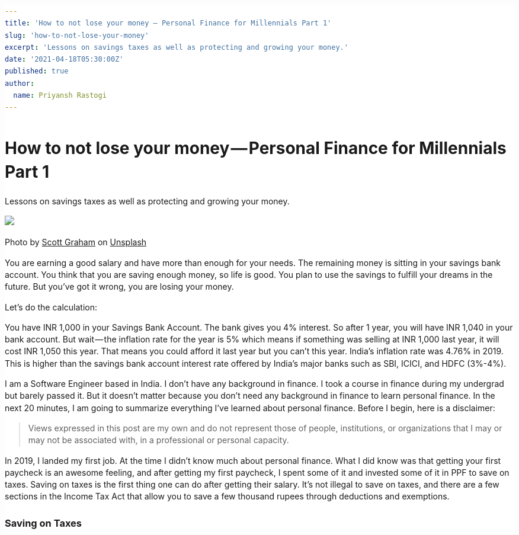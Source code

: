 ```yaml
---
title: 'How to not lose your money — Personal Finance for Millennials Part 1'
slug: 'how-to-not-lose-your-money'
excerpt: 'Lessons on savings taxes as well as protecting and growing your money.'
date: '2021-04-18T05:30:00Z'
published: true
author:
  name: Priyansh Rastogi
---
```


# How to not lose your money — Personal Finance for Millennials Part 1

Lessons on savings taxes as well as protecting and growing your money.

![](https://cdn-images-1.medium.com/max/800/0*2OZiLiA9_fC9UqEr)

Photo by [Scott Graham](https://unsplash.com/@homajob?utm_source=medium&utm_medium=referral) on [Unsplash](https://unsplash.com?utm_source=medium&utm_medium=referral)

You are earning a good salary and have more than enough for your needs. The remaining money is sitting in your savings bank account. You think that you are saving enough money, so life is good. You plan to use the savings to fulfill your dreams in the future. But you’ve got it wrong, you are losing your money.

Let’s do the calculation:

You have INR 1,000 in your Savings Bank Account. The bank gives you 4% interest. So after 1 year, you will have INR 1,040 in your bank account. But wait — the inflation rate for the year is 5% which means if something was selling at INR 1,000 last year, it will cost INR 1,050 this year. That means you could afford it last year but you can’t this year. India’s inflation rate was 4.76% in 2019. This is higher than the savings bank account interest rate offered by India’s major banks such as SBI, ICICI, and HDFC (3%-4%).

I am a Software Engineer based in India. I don’t have any background in finance. I took a course in finance during my undergrad but barely passed it. But it doesn’t matter because you don’t need any background in finance to learn personal finance. In the next 20 minutes, I am going to summarize everything I’ve learned about personal finance. Before I begin, here is a disclaimer:

> Views expressed in this post are my own and do not represent those of people, institutions, or organizations that I may or may not be associated with, in a professional or personal capacity.

In 2019, I landed my first job. At the time I didn’t know much about personal finance. What I did know was that getting your first paycheck is an awesome feeling, and after getting my first paycheck, I spent some of it and invested some of it in PPF to save on taxes. Saving on taxes is the first thing one can do after getting their salary. It’s not illegal to save on taxes, and there are a few sections in the Income Tax Act that allow you to save a few thousand rupees through deductions and exemptions.

### Saving on Taxes
